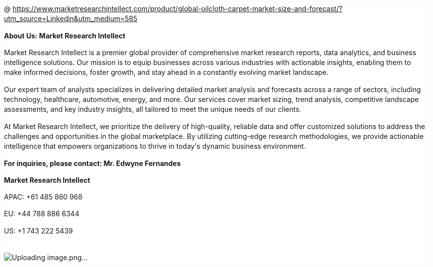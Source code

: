 @</strong>&nbsp;<a href="https://www.marketresearchintellect.com/product/global-oilcloth-carpet-market-size-and-forecast/?utm_source=Linkedin&utm_medium=585">https://www.marketresearchintellect.com/product/global-oilcloth-carpet-market-size-and-forecast/?utm_source=Linkedin&utm_medium=585</a></span></p><p><strong>About Us: Market Research Intellect</strong></p><p>Market Research Intellect is a premier global provider of comprehensive market research reports, data analytics, and business intelligence solutions. Our mission is to equip businesses across various industries with actionable insights, enabling them to make informed decisions, foster growth, and stay ahead in a constantly evolving market landscape.</p><p>Our expert team of analysts specializes in delivering detailed market analysis and forecasts across a range of sectors, including technology, healthcare, automotive, energy, and more. Our services cover market sizing, trend analysis, competitive landscape assessments, and key industry insights, all tailored to meet the unique needs of our clients.</p><p>At Market Research Intellect, we prioritize the delivery of high-quality, reliable data and offer customized solutions to address the challenges and opportunities in the global marketplace. By utilizing cutting-edge research methodologies, we provide actionable intelligence that empowers organizations to thrive in today's dynamic business environment.</p><p><strong>For inquiries, please contact: Mr. Edwyne Fernandes</strong></p><p><strong>Market Research Intellect</strong></p><p>APAC: +61 485 860 968</p><p>EU: +44 788 886 6344</p><p>US: +1 743 222 5439</p></div><div class="article-main__content" data-test-id="publishing-text-block">&nbsp;</div>
![Uploading image.png…]()

